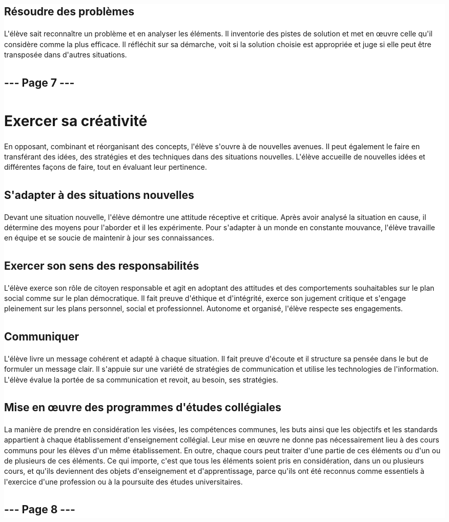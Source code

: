 ## Résoudre des problèmes

L'élève sait reconnaître un problème et en analyser les éléments. Il inventorie des pistes de solution et met en œuvre celle qu'il considère comme la plus efficace. Il réfléchit sur sa démarche, voit si la solution choisie est appropriée et juge si elle peut être transposée dans d'autres situations.

## --- Page 7 ---

# Exercer sa créativité 

En opposant, combinant et réorganisant des concepts, l'élève s'ouvre à de nouvelles avenues. II peut également le faire en transférant des idées, des stratégies et des techniques dans des situations nouvelles. L'élève accueille de nouvelles idées et différentes façons de faire, tout en évaluant leur pertinence.

## S'adapter à des situations nouvelles

Devant une situation nouvelle, l'élève démontre une attitude réceptive et critique. Après avoir analysé la situation en cause, il détermine des moyens pour l'aborder et il les expérimente. Pour s'adapter à un monde en constante mouvance, l'élève travaille en équipe et se soucie de maintenir à jour ses connaissances.

## Exercer son sens des responsabilités

L'élève exerce son rôle de citoyen responsable et agit en adoptant des attitudes et des comportements souhaitables sur le plan social comme sur le plan démocratique. Il fait preuve d'éthique et d'intégrité, exerce son jugement critique et s'engage pleinement sur les plans personnel, social et professionnel. Autonome et organisé, l'élève respecte ses engagements.

## Communiquer

L'élève livre un message cohérent et adapté à chaque situation. Il fait preuve d'écoute et il structure sa pensée dans le but de formuler un message clair. Il s'appuie sur une variété de stratégies de communication et utilise les technologies de l'information. L'élève évalue la portée de sa communication et revoit, au besoin, ses stratégies.

## Mise en œuvre des programmes d'études collégiales

La manière de prendre en considération les visées, les compétences communes, les buts ainsi que les objectifs et les standards appartient à chaque établissement d'enseignement collégial. Leur mise en œuvre ne donne pas nécessairement lieu à des cours communs pour les élèves d'un même établissement. En outre, chaque cours peut traiter d'une partie de ces éléments ou d'un ou de plusieurs de ces éléments. Ce qui importe, c'est que tous les éléments soient pris en considération, dans un ou plusieurs cours, et qu'ils deviennent des objets d'enseignement et d'apprentissage, parce qu'ils ont été reconnus comme essentiels à l'exercice d'une profession ou à la poursuite des études universitaires.

## --- Page 8 ---
